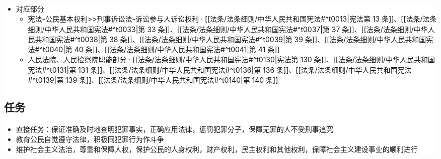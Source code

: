 
- 对应部分
	- 宪法-公民基本权利>>刑事诉讼法-诉讼参与人诉讼权利
	· [[法条/法条细则/中华人民共和国宪法#^t0013\|宪法第 13 条]]、[[法条/法条细则/中华人民共和国宪法#^t0033\|第 33 条]]、[[法条/法条细则/中华人民共和国宪法#^t0037\|第 37 条]]、[[法条/法条细则/中华人民共和国宪法#^t0038\|第 38 条]]、[[法条/法条细则/中华人民共和国宪法#^t0039\|第 39 条]]、[[法条/法条细则/中华人民共和国宪法#^t0040\|第 40 条]]、[[法条/法条细则/中华人民共和国宪法#^t0041\|第 41 条]]
	- 人民法院、人民检察院职能部分
	· [[法条/法条细则/中华人民共和国宪法#^t0130\|宪法第 130 条]]、[[法条/法条细则/中华人民共和国宪法#^t0131\|第 131 条]]、[[法条/法条细则/中华人民共和国宪法#^t0136\|第 136 条]]、[[法条/法条细则/中华人民共和国宪法#^t0139\|第 139 条]]、[[法条/法条细则/中华人民共和国宪法#^t0140\|第 140 条]]
## 任务
- 直接任务：保证准确及时地查明犯罪事实，正确应用法律，惩罚犯罪分子，保障无罪的人不受刑事追究
- 教育公民自觉遵守法律，积极同犯罪行为作斗争
- 维护社会主义法治，尊重和保障人权，保护公民的人身权利，财产权利，民主权利和其他权利，保障社会主义建设事业的顺利进行
 